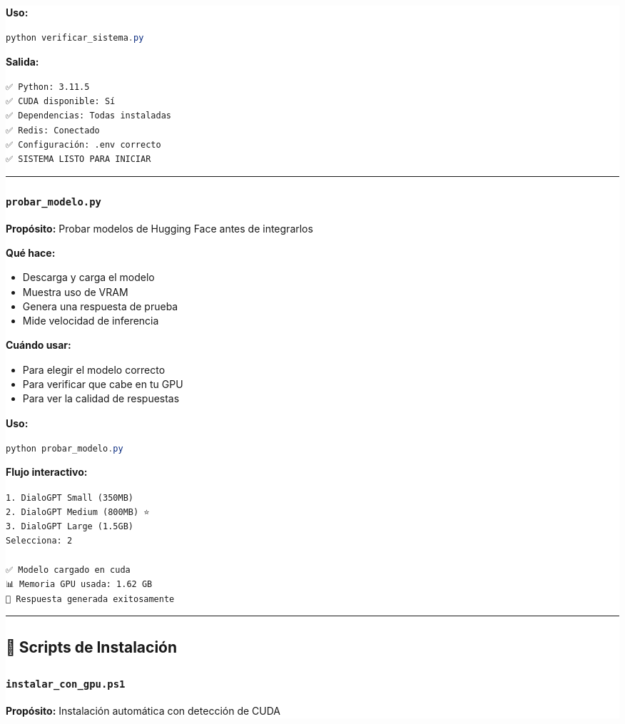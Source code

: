 **Uso:**
```powershell
python verificar_sistema.py
```

**Salida:**
```
✅ Python: 3.11.5
✅ CUDA disponible: Sí
✅ Dependencias: Todas instaladas
✅ Redis: Conectado
✅ Configuración: .env correcto
✅ SISTEMA LISTO PARA INICIAR
```

---

### `probar_modelo.py`
**Propósito:** Probar modelos de Hugging Face antes de integrarlos

**Qué hace:**
- Descarga y carga el modelo
- Muestra uso de VRAM
- Genera una respuesta de prueba
- Mide velocidad de inferencia

**Cuándo usar:**
- Para elegir el modelo correcto
- Para verificar que cabe en tu GPU
- Para ver la calidad de respuestas

**Uso:**
```powershell
python probar_modelo.py
```

**Flujo interactivo:**
```
1. DialoGPT Small (350MB)
2. DialoGPT Medium (800MB) ⭐
3. DialoGPT Large (1.5GB)
Selecciona: 2

✅ Modelo cargado en cuda
📊 Memoria GPU usada: 1.62 GB
💬 Respuesta generada exitosamente
```

---

## 🔧 Scripts de Instalación

### `instalar_con_gpu.ps1`
**Propósito:** Instalación automática con detección de CUDA
